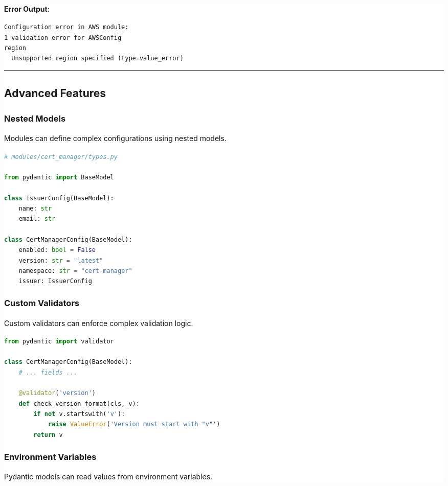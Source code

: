 **Error Output**:

```
Configuration error in AWS module:
1 validation error for AWSConfig
region
  Unsupported region specified (type=value_error)
```

---

## Advanced Features

### Nested Models

Modules can define complex configurations using nested models.

```python
# modules/cert_manager/types.py

from pydantic import BaseModel

class IssuerConfig(BaseModel):
    name: str
    email: str

class CertManagerConfig(BaseModel):
    enabled: bool = False
    version: str = "latest"
    namespace: str = "cert-manager"
    issuer: IssuerConfig
```

### Custom Validators

Custom validators can enforce complex validation logic.

```python
from pydantic import validator

class CertManagerConfig(BaseModel):
    # ... fields ...

    @validator('version')
    def check_version_format(cls, v):
        if not v.startswith('v'):
            raise ValueError('Version must start with "v"')
        return v
```

### Environment Variables

Pydantic models can read values from environment variables.
